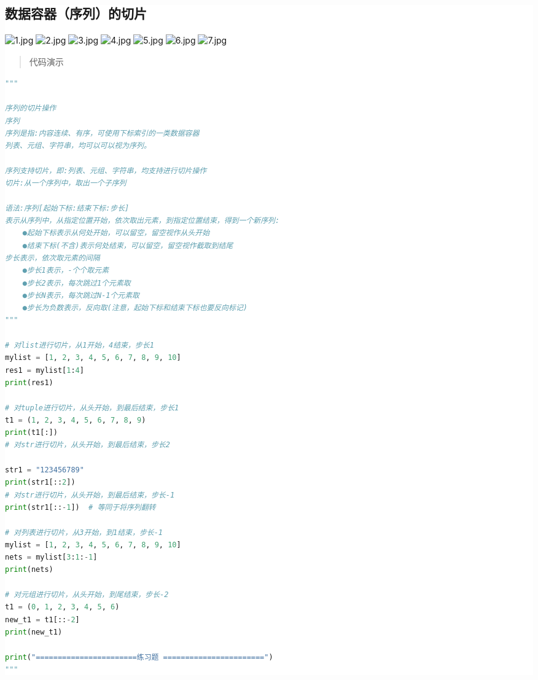 ## **数据容器（序列）的切片** 

![1.jpg](https://img-blog.csdnimg.cn/10ef83e5aa9b40ec93169bb02e9573b6.png)
![2.jpg](https://img-blog.csdnimg.cn/42a84c215eaa41a08d217337b5f7fb0f.png)
![3.jpg](https://img-blog.csdnimg.cn/5b03ed6a88f94e7582be6d0ce1097b59.png)
![4.jpg](https://img-blog.csdnimg.cn/1912cf23616545da9142e237de05a155.png)
![5.jpg](https://img-blog.csdnimg.cn/003b04366a14424aab20aec6324d2df5.png)
![6.jpg](https://img-blog.csdnimg.cn/e803d81e58ca457492a69a1ca847ddeb.png)
![7.jpg](https://img-blog.csdnimg.cn/1e0ae0b3ef764c4595ec0ac4142f5deb.png)
> 代码演示
```python
"""

序列的切片操作
序列
序列是指:内容连续、有序，可使用下标索引的一类数据容器
列表、元组、字符串，均可以可以视为序列。

序列支持切片，即:列表、元组、字符串，均支持进行切片操作
切片:从一个序列中，取出一个子序列

语法:序列[起始下标:结束下标:步长]
表示从序列中，从指定位置开始，依次取出元素，到指定位置结束，得到一个新序列:
    ●起始下标表示从何处开始，可以留空，留空视作从头开始
    ●结束下标(不含)表示何处结束，可以留空，留空视作截取到结尾
步长表示，依次取元素的间隔
    ●步长1表示，-个个取元素
    ●步长2表示，每次跳过1个元素取
    ●步长N表示，每次跳过N-1个元素取
    ●步长为负数表示，反向取(注意，起始下标和结束下标也要反向标记)
"""

# 对list进行切片，从1开始，4结束，步长1
mylist = [1, 2, 3, 4, 5, 6, 7, 8, 9, 10]
res1 = mylist[1:4]
print(res1)

# 对tuple进行切片，从头开始，到最后结束，步长1
t1 = (1, 2, 3, 4, 5, 6, 7, 8, 9)
print(t1[:])
# 对str进行切片，从头开始，到最后结束，步长2

str1 = "123456789"
print(str1[::2])
# 对str进行切片，从头开始，到最后结束，步长-1
print(str1[::-1])  # 等同于将序列翻转

# 对列表进行切片，从3开始，到1结束，步长-1
mylist = [1, 2, 3, 4, 5, 6, 7, 8, 9, 10]
nets = mylist[3:1:-1]
print(nets)

# 对元组进行切片，从头开始，到尾结束，步长-2
t1 = (0, 1, 2, 3, 4, 5, 6)
new_t1 = t1[::-2]
print(new_t1)

print("=======================练习题 =======================")
"""
```
